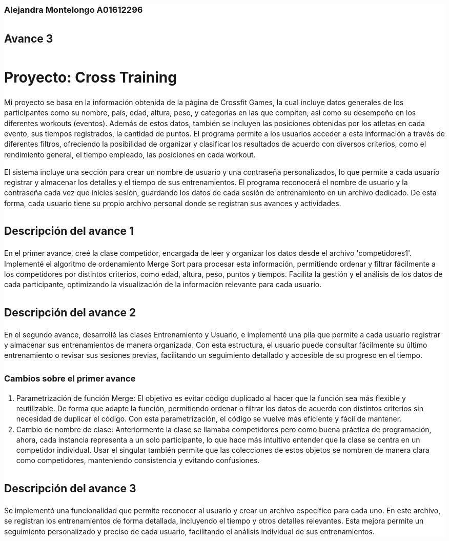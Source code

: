 ### Alejandra Montelongo A01612296
## Avance 3

# Proyecto: Cross Training
Mi proyecto se basa en la información obtenida de la página de Crossfit Games, la cual incluye datos generales de los participantes como su nombre, país, edad, altura, peso, y categorías en las que compiten, así como su desempeño en los diferentes workouts (eventos). Además de estos datos, también se incluyen las posiciones obtenidas por los atletas en cada evento, sus tiempos registrados, la cantidad de puntos. El programa permite a los usuarios acceder a esta información a través de diferentes filtros, ofreciendo la posibilidad de organizar y clasificar los resultados de acuerdo con diversos criterios, como el rendimiento general, el tiempo empleado, las posiciones en cada workout.

El sistema incluye una sección para crear un nombre de usuario y una contraseña personalizados, lo que permite a cada usuario registrar y almacenar los detalles y el tiempo de sus entrenamientos. El programa reconocerá el nombre de usuario y la contraseña cada vez que inicies sesión, guardando los datos de cada sesión de entrenamiento en un archivo dedicado. De esta forma, cada usuario tiene su propio archivo personal donde se registran sus avances y actividades.

## Descripción del avance 1
En el primer avance, creé la clase competidor, encargada de leer y organizar los datos desde el archivo 'competidores1'. Implementé el algoritmo de ordenamiento Merge Sort para procesar esta información, permitiendo ordenar y filtrar fácilmente a los competidores por distintos criterios, como edad, altura, peso, puntos y tiempos. Facilita la gestión y el análisis de los datos de cada participante, optimizando la visualización de la información relevante para cada usuario.

## Descripción del avance 2
En el segundo avance, desarrollé las clases Entrenamiento y Usuario, e implementé una pila que permite a cada usuario registrar y almacenar sus entrenamientos de manera organizada. Con esta estructura, el usuario puede consultar fácilmente su último entrenamiento o revisar sus sesiones previas, facilitando un seguimiento detallado y accesible de su progreso en el tiempo.

### Cambios sobre el primer avance
1. Parametrización de función Merge: El objetivo es evitar código duplicado al hacer que la función sea más flexible y reutilizable. De forma que adapte la función, permitiendo ordenar o filtrar los datos de acuerdo con distintos criterios sin necesidad de duplicar el código. Con esta parametrización, el código se vuelve más eficiente y fácil de mantener.
2. Cambio de nombre de clase: Anteriormente la clase se llamaba competidores pero como buena práctica de programación, ahora, cada instancia representa a un solo participante, lo que hace más intuitivo entender que la clase se centra en un competidor individual. Usar el singular también permite que las colecciones de estos objetos se nombren de manera clara como competidores, manteniendo consistencia y evitando confusiones.

## Descripción del avance 3
Se implementó una funcionalidad que permite reconocer al usuario y crear un archivo específico para cada uno. En este archivo, se registran los entrenamientos de forma detallada, incluyendo el tiempo y otros detalles relevantes. Esta mejora permite un seguimiento personalizado y preciso de cada usuario, facilitando el análisis individual de sus entrenamientos.

